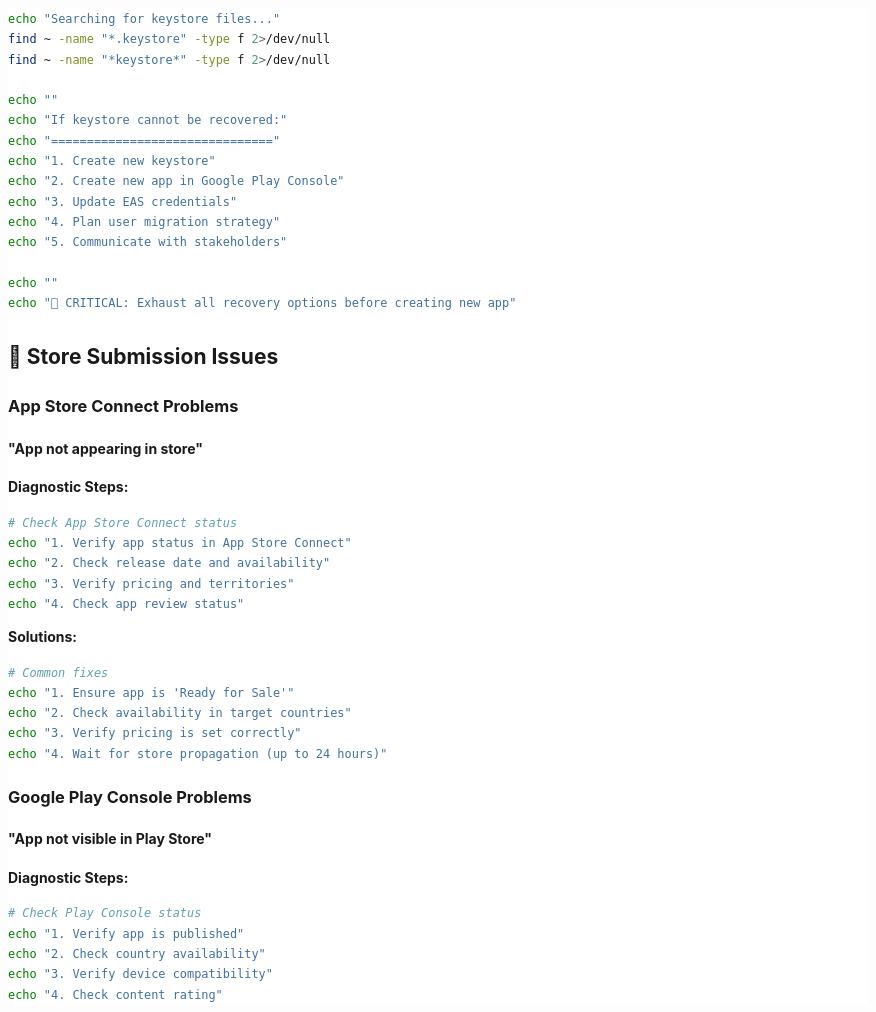 ```bash
echo "Searching for keystore files..."
find ~ -name "*.keystore" -type f 2>/dev/null
find ~ -name "*keystore*" -type f 2>/dev/null

echo ""
echo "If keystore cannot be recovered:"
echo "==============================="
echo "1. Create new keystore"
echo "2. Create new app in Google Play Console"
echo "3. Update EAS credentials"
echo "4. Plan user migration strategy"
echo "5. Communicate with stakeholders"

echo ""
echo "🚨 CRITICAL: Exhaust all recovery options before creating new app"
```

## 📱 Store Submission Issues

### App Store Connect Problems

#### "App not appearing in store"

**Diagnostic Steps:**

```bash
# Check App Store Connect status
echo "1. Verify app status in App Store Connect"
echo "2. Check release date and availability"
echo "3. Verify pricing and territories"
echo "4. Check app review status"
```

**Solutions:**

```bash
# Common fixes
echo "1. Ensure app is 'Ready for Sale'"
echo "2. Check availability in target countries"
echo "3. Verify pricing is set correctly"
echo "4. Wait for store propagation (up to 24 hours)"
```

### Google Play Console Problems

#### "App not visible in Play Store"

**Diagnostic Steps:**

```bash
# Check Play Console status
echo "1. Verify app is published"
echo "2. Check country availability"
echo "3. Verify device compatibility"
echo "4. Check content rating"
```
